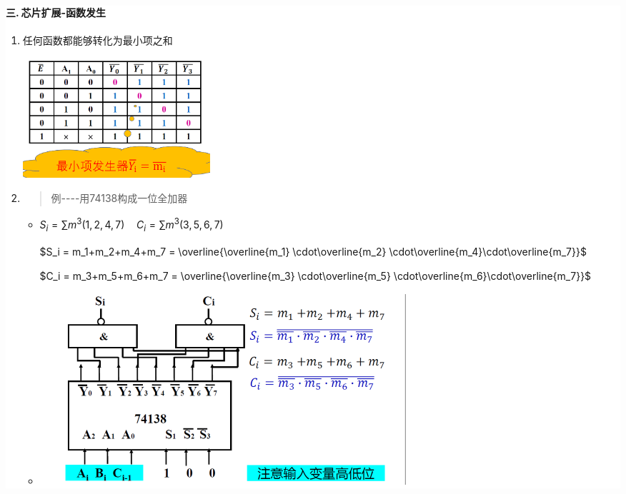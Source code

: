 #### 三. 芯片扩展-函数发生 

1. 任何函数都能够转化为最小项之和 

   <img src="media/image-20221008182127309.png" alt="image-20221008182127309" style="zoom: 33%;" /> 

2. > 例----用74138构成一位全加器 

   * $S_i = \sum m^3(1,2,4,7)\quad C_i = \sum m^3(3,5,6,7)$

     $S_i = m_1+m_2+m_4+m_7 = \overline{\overline{m_1} \cdot\overline{m_2} \cdot\overline{m_4}\cdot\overline{m_7}}$

     $C_i = m_3+m_5+m_6+m_7 = \overline{\overline{m_3} \cdot\overline{m_5} \cdot\overline{m_6}\cdot\overline{m_7}}$

   * <img src="media/image-20221008184428176.png" alt="image-20221008184428176" style="zoom:50%;" /> 
